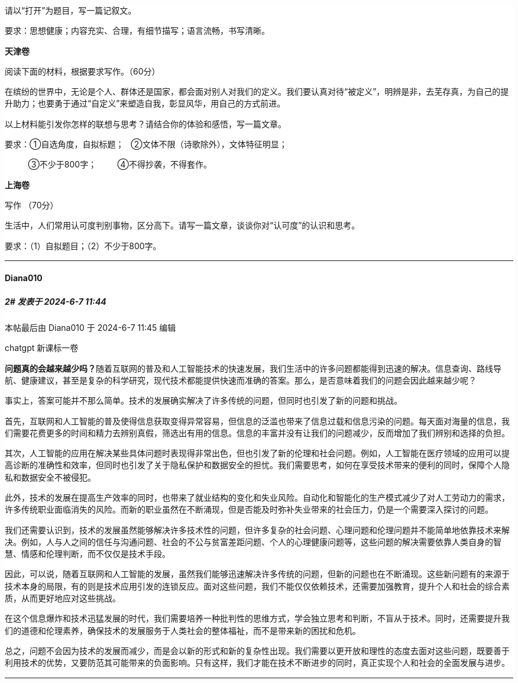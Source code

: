 请以“打开”为题目，写一篇记叙文。

要求：思想健康；内容充实、合理，有细节描写；语言流畅，书写清晰。

<strong>天津卷
</strong> 

阅读下面的材料，根据要求写作。（60分）

在缤纷的世界中，无论是个人、群体还是国家，都会面对别人对我们的定义。我们要认真对待“被定义”，明辨是非，去芜存真，为自己的提升助力；也要勇于通过“自定义”来塑造自我，彰显风华，用自己的方式前进。

以上材料能引发你怎样的联想与思考？请结合你的体验和感悟，写一篇文章。

要求：①自选角度，自拟标题；   ②文体不限（诗歌除外），文体特征明显；

          ③不少于800字；         ④不得抄袭，不得套作。

<strong>上海卷</strong>

写作 （70分）

生活中，人们常用认可度判别事物，区分高下。请写一篇文章，谈谈你对“认可度”的认识和思考。

要求：（1）自拟题目；（2）不少于800字。

*****

####  Diana010  
##### 2#       发表于 2024-6-7 11:44

 本帖最后由 Diana010 于 2024-6-7 11:45 编辑 

chatgpt 新课标一卷

<strong>问题真的会越来越少吗？</strong>随着互联网的普及和人工智能技术的快速发展，我们生活中的许多问题都能得到迅速的解决。信息查询、路线导航、健康建议，甚至是复杂的科学研究，现代技术都能提供快速而准确的答案。那么，是否意味着我们的问题会因此越来越少呢？

事实上，答案可能并不那么简单。技术的发展确实解决了许多传统的问题，但同时也引发了新的问题和挑战。

首先，互联网和人工智能的普及使得信息获取变得异常容易，但信息的泛滥也带来了信息过载和信息污染的问题。每天面对海量的信息，我们需要花费更多的时间和精力去辨别真假，筛选出有用的信息。信息的丰富并没有让我们的问题减少，反而增加了我们辨别和选择的负担。

其次，人工智能的应用在解决某些具体问题时表现得非常出色，但也引发了新的伦理和社会问题。例如，人工智能在医疗领域的应用可以提高诊断的准确性和效率，但同时也引发了关于隐私保护和数据安全的担忧。我们需要思考，如何在享受技术带来的便利的同时，保障个人隐私和数据安全不被侵犯。

此外，技术的发展在提高生产效率的同时，也带来了就业结构的变化和失业风险。自动化和智能化的生产模式减少了对人工劳动力的需求，许多传统职业面临消失的风险。而新的职业虽然在不断涌现，但是否能及时弥补失业带来的社会压力，仍是一个需要深入探讨的问题。

我们还需要认识到，技术的发展虽然能够解决许多技术性的问题，但许多复杂的社会问题、心理问题和伦理问题并不能简单地依靠技术来解决。例如，人与人之间的信任与沟通问题、社会的不公与贫富差距问题、个人的心理健康问题等，这些问题的解决需要依靠人类自身的智慧、情感和伦理判断，而不仅仅是技术手段。

因此，可以说，随着互联网和人工智能的发展，虽然我们能够迅速解决许多传统的问题，但新的问题也在不断涌现。这些新问题有的来源于技术本身的局限，有的则是技术应用引发的连锁反应。面对这些问题，我们不能仅仅依赖技术，还需要加强教育，提升个人和社会的综合素质，从而更好地应对这些挑战。

在这个信息爆炸和技术迅猛发展的时代，我们需要培养一种批判性的思维方式，学会独立思考和判断，不盲从于技术。同时，还需要提升我们的道德和伦理素养，确保技术的发展服务于人类社会的整体福祉，而不是带来新的困扰和危机。

总之，问题不会因为技术的发展而减少，而是会以新的形式和新的复杂性出现。我们需要以更开放和理性的态度去面对这些问题，既要善于利用技术的优势，又要防范其可能带来的负面影响。只有这样，我们才能在技术不断进步的同时，真正实现个人和社会的全面发展与进步。

*****
